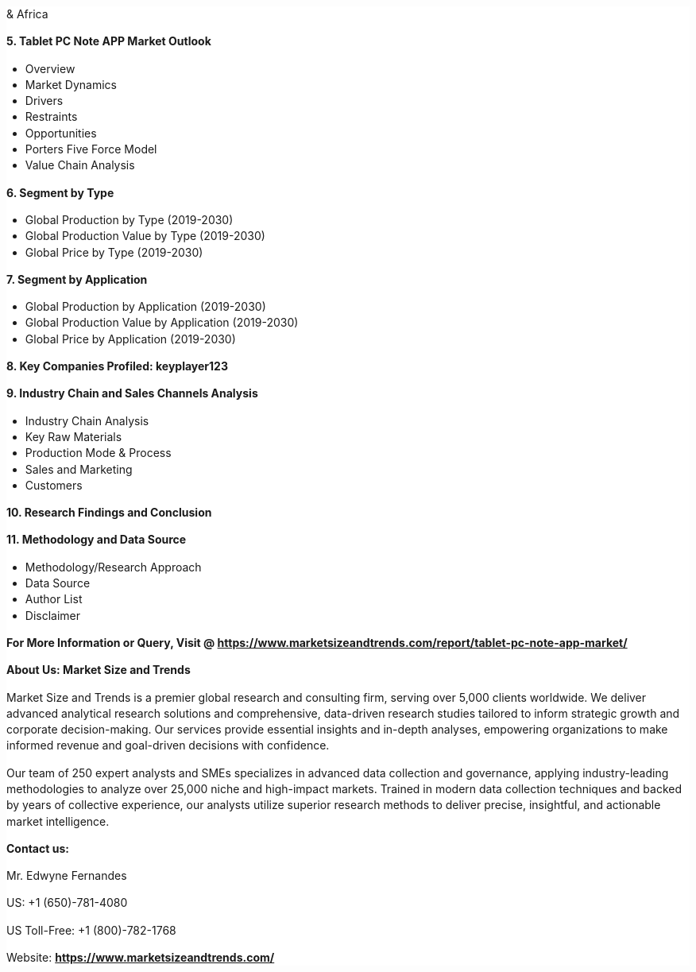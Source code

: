 &amp; Africa</li></ul><p><strong>5. Tablet PC Note APP Market Outlook</strong></p><ul><li>Overview</li><li>Market Dynamics</li><li>Drivers</li><li>Restraints</li><li>Opportunities</li><li>Porters Five Force Model</li><li>Value Chain Analysis&nbsp;</li></ul><p><strong>6. Segment by Type</strong></p><ul><li>Global Production by Type (2019-2030)</li><li>Global Production Value by Type (2019-2030)</li><li>Global Price by Type (2019-2030)</li></ul><p><strong>7. Segment by Application</strong></p><ul><li>Global Production by Application (2019-2030)</li><li>Global Production Value by Application (2019-2030)</li><li>Global Price by Application (2019-2030)</li></ul><p><strong>8. Key Companies Profiled: keyplayer123</strong></p><p><strong>9. Industry Chain and Sales Channels Analysis</strong></p><ul><li>Industry Chain Analysis</li><li>Key Raw Materials</li><li>Production Mode &amp; Process</li><li>Sales and Marketing</li><li>Customers</li></ul><p><strong>10. Research Findings and Conclusion</strong></p><p><strong>11. Methodology and Data Source</strong></p><ul><li>Methodology/Research Approach</li><li>Data Source</li><li>Author List</li><li>Disclaimer</li></ul></p><p><strong>For More Information or Query, Visit @ <a href="https://www.marketsizeandtrends.com/report/tablet-pc-note-app-market/">https://www.marketsizeandtrends.com/report/tablet-pc-note-app-market/</a></strong></p><p><strong>About Us: Market Size and Trends</strong></p><p>Market Size and Trends is a premier global research and consulting firm, serving over 5,000 clients worldwide. We deliver advanced analytical research solutions and comprehensive, data-driven research studies tailored to inform strategic growth and corporate decision-making. Our services provide essential insights and in-depth analyses, empowering organizations to make informed revenue and goal-driven decisions with confidence.</p><p>Our team of 250 expert analysts and SMEs specializes in advanced data collection and governance, applying industry-leading methodologies to analyze over 25,000 niche and high-impact markets. Trained in modern data collection techniques and backed by years of collective experience, our analysts utilize superior research methods to deliver precise, insightful, and actionable market intelligence.</p><p><strong>Contact us:</strong></p><p>Mr. Edwyne Fernandes</p><p>US: +1 (650)-781-4080</p><p>US Toll-Free: +1 (800)-782-1768</p><p>Website: <strong><a href="https://www.marketsizeandtrends.com/">https://www.marketsizeandtrends.com/</a></strong></p>
